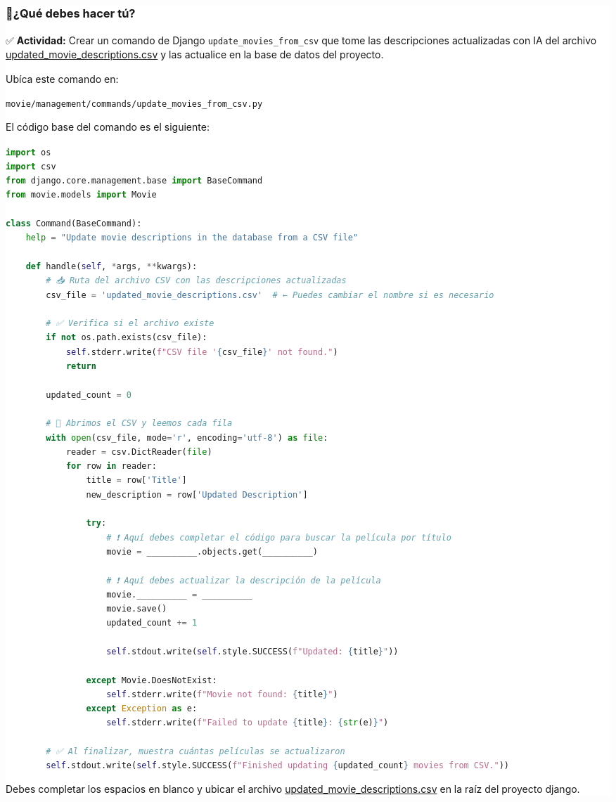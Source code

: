 
### 📌¿Qué debes hacer tú? 

✅ **Actividad:** Crear un comando de Django `update_movies_from_csv` que tome las descripciones actualizadas con IA del archivo [updated_movie_descriptions.csv](DjangoProjectBase/updated_movie_descriptions.csv) y las actualice en la base de datos del proyecto.

Ubíca este comando en:
```
movie/management/commands/update_movies_from_csv.py
```

El código base del comando es el siguiente:

```python
import os
import csv
from django.core.management.base import BaseCommand
from movie.models import Movie

class Command(BaseCommand):
    help = "Update movie descriptions in the database from a CSV file"

    def handle(self, *args, **kwargs):
        # 📥 Ruta del archivo CSV con las descripciones actualizadas
        csv_file = 'updated_movie_descriptions.csv'  # ← Puedes cambiar el nombre si es necesario

        # ✅ Verifica si el archivo existe
        if not os.path.exists(csv_file):
            self.stderr.write(f"CSV file '{csv_file}' not found.")
            return

        updated_count = 0

        # 📖 Abrimos el CSV y leemos cada fila
        with open(csv_file, mode='r', encoding='utf-8') as file:
            reader = csv.DictReader(file)
            for row in reader:
                title = row['Title']
                new_description = row['Updated Description']

                try:
                    # ❗ Aquí debes completar el código para buscar la película por título
                    movie = __________.objects.get(__________)

                    # ❗ Aquí debes actualizar la descripción de la película
                    movie.__________ = __________
                    movie.save()
                    updated_count += 1

                    self.stdout.write(self.style.SUCCESS(f"Updated: {title}"))

                except Movie.DoesNotExist:
                    self.stderr.write(f"Movie not found: {title}")
                except Exception as e:
                    self.stderr.write(f"Failed to update {title}: {str(e)}")

        # ✅ Al finalizar, muestra cuántas películas se actualizaron
        self.stdout.write(self.style.SUCCESS(f"Finished updating {updated_count} movies from CSV."))

```
Debes completar los espacios en blanco y ubicar el archivo [updated_movie_descriptions.csv](DjangoProjectBase/updated_movie_descriptions.csv) en la raíz del proyecto django.
